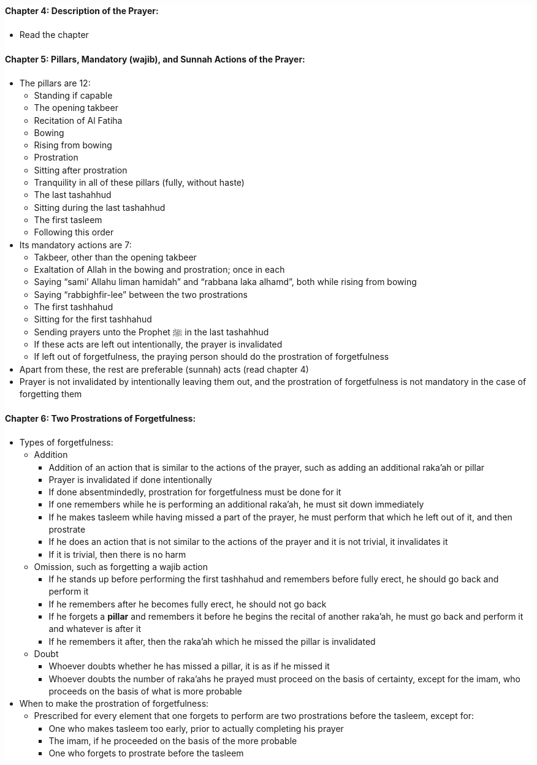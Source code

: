 #### Chapter 4: Description of the Prayer:

* Read the chapter

#### Chapter 5: Pillars, Mandatory (wajib), and Sunnah Actions of the Prayer:

* The pillars are 12:  
  * Standing if capable  
  * The opening takbeer  
  * Recitation of Al Fatiha  
  * Bowing  
  * Rising from bowing  
  * Prostration  
  * Sitting after prostration  
  * Tranquility in all of these pillars (fully, without haste)  
  * The last tashahhud  
  * Sitting during the last tashahhud  
  * The first tasleem  
  * Following this order  
* Its mandatory actions are 7:  
  * Takbeer, other than the opening takbeer  
  * Exaltation of Allah in the bowing and prostration; once in each  
  * Saying “sami’ Allahu liman hamidah” and “rabbana laka alhamd”, both while rising from bowing  
  * Saying “rabbighfir-lee” between the two prostrations  
  * The first tashhahud  
  * Sitting for the first tashhahud  
  * Sending prayers unto the Prophet ﷺ in the last tashahhud  
  * If these acts are left out intentionally, the prayer is invalidated  
  * If left out of forgetfulness, the praying person should do the prostration of forgetfulness  
* Apart from these, the rest are preferable (sunnah) acts (read chapter 4\)  
* Prayer is not invalidated by intentionally leaving them out, and the prostration of forgetfulness is not mandatory in the case of forgetting them

#### Chapter 6: Two Prostrations of Forgetfulness:

* Types of forgetfulness:  
  * Addition  
    * Addition of an action that is similar to the actions of the prayer, such as adding an additional raka’ah or pillar  
    * Prayer is invalidated if done intentionally  
    * If done absentmindedly, prostration for forgetfulness must be done for it  
    * If one remembers while he is performing an additional raka’ah, he must sit down immediately  
    * If he makes tasleem while having missed a part of the prayer, he must perform that which he left out of it, and then prostrate  
    * If he does an action that is not similar to the actions of the prayer and it is not trivial, it invalidates it  
    * If it is trivial, then there is no harm  
  * Omission, such as forgetting a wajib action  
    * If he stands up before performing the first tashhahud and remembers before fully erect, he should go back and perform it  
    * If he remembers after he becomes fully erect, he should not go back  
    * If he forgets a **pillar** and remembers it before he begins the recital of another raka’ah, he must go back and perform it and whatever is after it  
    * If he remembers it after, then the raka’ah which he missed the pillar is invalidated  
  * Doubt  
    * Whoever doubts whether he has missed a pillar, it is as if he missed it  
    * Whoever doubts the number of raka’ahs he prayed must proceed on the basis of certainty, except for the imam, who proceeds on the basis of what is more probable  
* When to make the prostration of forgetfulness:  
  * Prescribed for every element that one forgets to perform are two prostrations before the tasleem, except for:  
    * One who makes tasleem too early, prior to actually completing his prayer  
    * The imam, if he proceeded on the basis of the more probable  
    * One who forgets to prostrate before the tasleem  